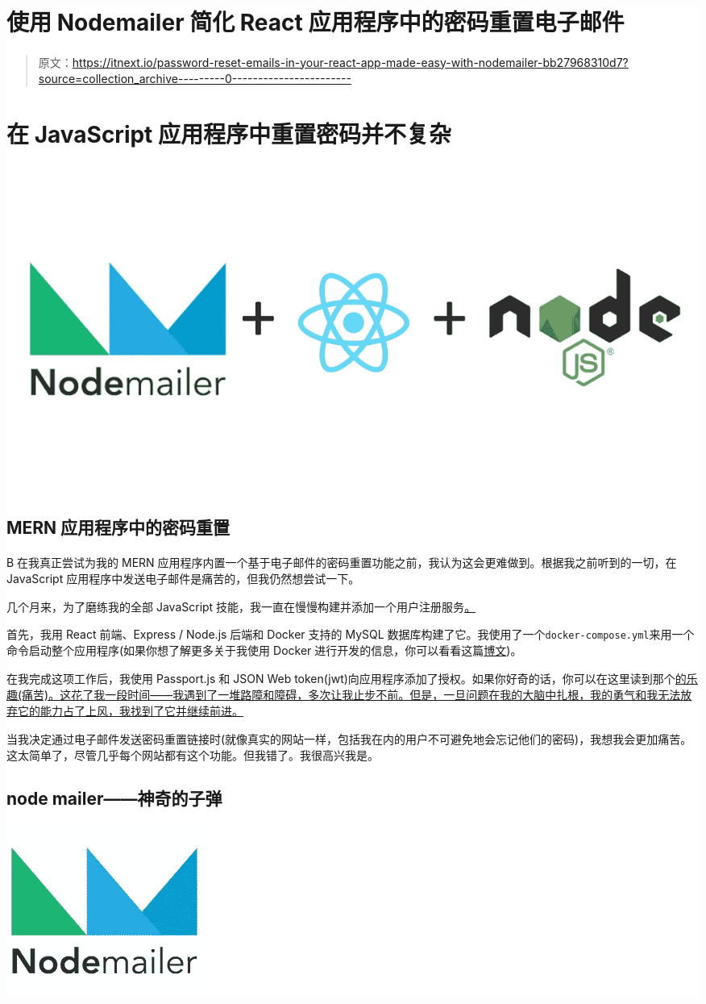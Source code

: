 # 使用 Nodemailer 简化 React 应用程序中的密码重置电子邮件

> 原文：<https://itnext.io/password-reset-emails-in-your-react-app-made-easy-with-nodemailer-bb27968310d7?source=collection_archive---------0----------------------->

# 在 JavaScript 应用程序中重置密码并不复杂

![](img/f86581419119d30c65958cf9aef939ec.png)

## **MERN 应用程序中的密码重置**

B 在我真正尝试为我的 MERN 应用程序内置一个基于电子邮件的密码重置功能之前，我认为这会更难做到。根据我之前听到的一切，在 JavaScript 应用程序中发送电子邮件是痛苦的，但我仍然想尝试一下。

几个月来，为了磨练我的全部 JavaScript 技能，我一直在慢慢构建并添加一个用户注册服务[。](https://github.com/paigen11/mysql-registration-passport)

首先，我用 React 前端、Express / Node.js 后端和 Docker 支持的 MySQL 数据库构建了它。我使用了一个`docker-compose.yml`来用一个命令启动整个应用程序(如果你想了解更多关于我使用 Docker 进行开发的信息，你可以看看这篇[博文](https://medium.com/@paigen11/using-docker-docker-compose-to-improve-your-full-stack-application-development-1e41280748f4))。

在我完成这项工作后，我使用 Passport.js 和 JSON Web token(jwt)向应用程序添加了授权。如果你好奇的话，你可以在这里读到那个[的乐趣(痛苦)。这花了我一段时间——我遇到了一堆路障和障碍，多次让我止步不前。但是，一旦问题在我的大脑中扎根，我的勇气和我无法放弃它的能力占了上风，我找到了它并继续前进。](/implementing-json-web-tokens-passport-js-in-a-javascript-application-with-react-b86b1f313436)

当我决定通过电子邮件发送密码重置链接时(就像真实的网站一样，包括我在内的用户不可避免地会忘记他们的密码)，我想我会更加痛苦。这太简单了，尽管几乎每个网站都有这个功能。但我错了。我很高兴我是。

## node mailer——神奇的子弹

![](img/631ef1d6e5528f26e105b32ab8bcce9c.png)
